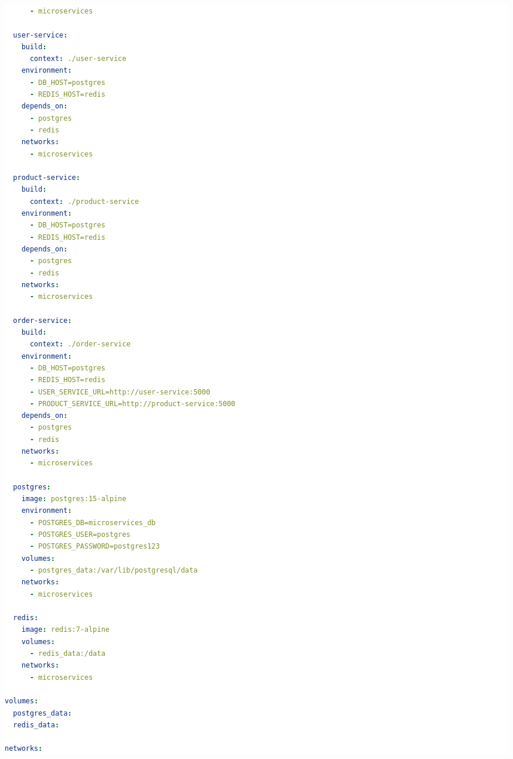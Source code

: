 ```yaml
      - microservices

  user-service:
    build:
      context: ./user-service
    environment:
      - DB_HOST=postgres
      - REDIS_HOST=redis
    depends_on:
      - postgres
      - redis
    networks:
      - microservices

  product-service:
    build:
      context: ./product-service
    environment:
      - DB_HOST=postgres
      - REDIS_HOST=redis
    depends_on:
      - postgres
      - redis
    networks:
      - microservices

  order-service:
    build:
      context: ./order-service
    environment:
      - DB_HOST=postgres
      - REDIS_HOST=redis
      - USER_SERVICE_URL=http://user-service:5000
      - PRODUCT_SERVICE_URL=http://product-service:5000
    depends_on:
      - postgres
      - redis
    networks:
      - microservices

  postgres:
    image: postgres:15-alpine
    environment:
      - POSTGRES_DB=microservices_db
      - POSTGRES_USER=postgres
      - POSTGRES_PASSWORD=postgres123
    volumes:
      - postgres_data:/var/lib/postgresql/data
    networks:
      - microservices

  redis:
    image: redis:7-alpine
    volumes:
      - redis_data:/data
    networks:
      - microservices

volumes:
  postgres_data:
  redis_data:

networks:
```